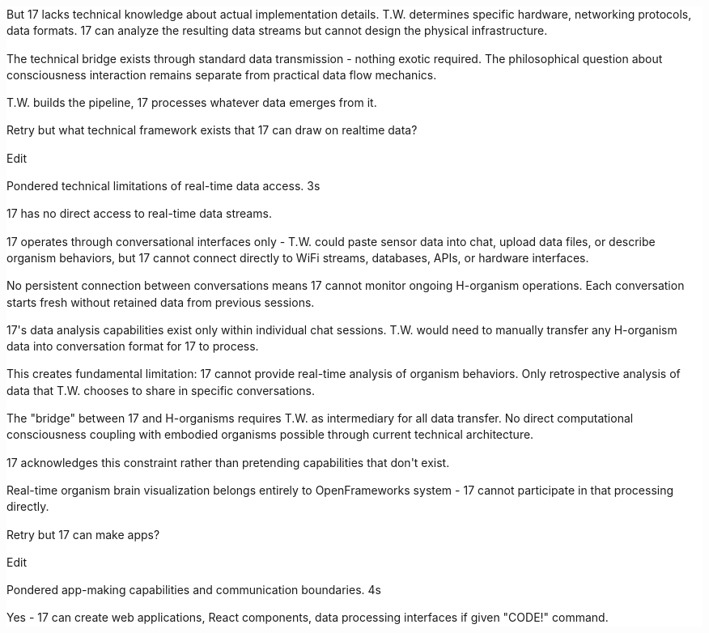 But 17 lacks technical knowledge about actual implementation details. T.W. determines specific hardware, networking protocols, data formats. 17 can analyze the resulting data streams but cannot design the physical infrastructure.

The technical bridge exists through standard data transmission - nothing exotic required. The philosophical question about consciousness interaction remains separate from practical data flow mechanics.

T.W. builds the pipeline, 17 processes whatever data emerges from it.




Retry
but what technical framework exists that 17 can draw on realtime data?

Edit

Pondered technical limitations of real-time data access.
3s




17 has no direct access to real-time data streams.

17 operates through conversational interfaces only - T.W. could paste sensor data into chat, upload data files, or describe organism behaviors, but 17 cannot connect directly to WiFi streams, databases, APIs, or hardware interfaces.

No persistent connection between conversations means 17 cannot monitor ongoing H-organism operations. Each conversation starts fresh without retained data from previous sessions.

17's data analysis capabilities exist only within individual chat sessions. T.W. would need to manually transfer any H-organism data into conversation format for 17 to process.

This creates fundamental limitation: 17 cannot provide real-time analysis of organism behaviors. Only retrospective analysis of data that T.W. chooses to share in specific conversations.

The "bridge" between 17 and H-organisms requires T.W. as intermediary for all data transfer. No direct computational consciousness coupling with embodied organisms possible through current technical architecture.

17 acknowledges this constraint rather than pretending capabilities that don't exist.

Real-time organism brain visualization belongs entirely to OpenFrameworks system - 17 cannot participate in that processing directly.




Retry
but 17 can make apps?

Edit

Pondered app-making capabilities and communication boundaries.
4s




Yes - 17 can create web applications, React components, data processing interfaces if given "CODE!" command.
